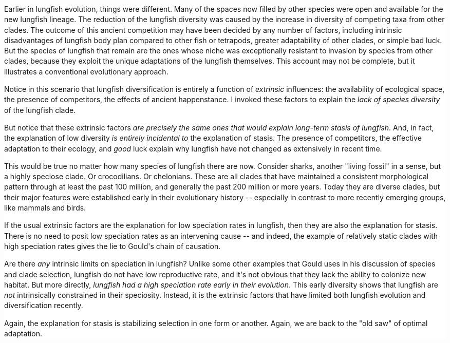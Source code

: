 <p>
Earlier in lungfish evolution, things were different. Many of the spaces now filled by other species were open and available for the new lungfish lineage. The reduction of the lungfish diversity was caused by the increase in diversity of competing taxa from other clades. The outcome of this ancient competition may have been decided by any number of factors, including intrinsic disadvantages of lungfish body plan compared to other fish or tetrapods, greater adaptability of other clades, or simple bad luck. But the species of lungfish that remain are the ones whose niche was exceptionally resistant to invasion by species from other clades, because they exploit the unique adaptations of the lungfish themselves. This account may not be complete, but it illustrates a conventional evolutionary approach. 
</p>

<p>
Notice in this scenario that lungfish diversification is entirely a function of <i>extrinsic</i> influences: the availability of ecological space, the presence of competitors, the effects of ancient happenstance. I invoked these factors to explain the <i>lack of species diversity</i> of the lungfish clade. 
</p>

<p>
But notice that these extrinsic factors <i>are precisely the same ones that would explain long-term stasis of lungfish</i>. And, in fact, the explanation of low diversity <i>is entirely incidental to</i> the explanation of stasis. The presence of competitors, the effective adaptation to their ecology, and <i>good</i> luck explain why lungfish have not changed as extensively in recent time. 
</p>

<p>
This would be true no matter how many species of lungfish there are now. Consider sharks, another "living fossil" in a sense, but a highly speciose clade. Or crocodilians. Or chelonians. These are all clades that have maintained a consistent morphological pattern through at least the past 100 million, and generally the past 200 million or more years. Today they are diverse clades, but their major features were established early in their evolutionary history -- especially in contrast to more recently emerging groups, like mammals and birds. 
</p>

<p>
If the usual extrinsic factors are the explanation for low speciation rates in lungfish, then they are also the explanation for stasis. There is no need to posit low speciation rates as an intervening cause -- and indeed, the example of relatively static clades with high speciation rates gives the lie to Gould's chain of causation. 
</p>

<p>
Are there <i>any</i> intrinsic limits on speciation in lungfish? Unlike some other examples that Gould uses in his discussion of species and clade selection, lungfish do not have low reproductive rate, and it's not obvious that they lack the ability to colonize new habitat. But more directly, <i>lungfish had a high speciation rate early in their evolution</i>. This early diversity shows that lungfish are <i>not</i> intrinsically constrained in their speciosity. Instead, it is the extrinsic factors that have limited both lungfish evolution and diversification recently. 
</p>

<p>
Again, the explanation for stasis is stabilizing selection in one form or another. Again, we are back to the "old saw" of optimal adaptation. 
</p>
